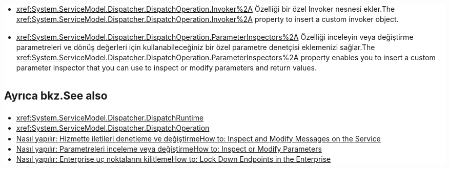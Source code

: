 -   <span data-ttu-id="cdd6d-214"><xref:System.ServiceModel.Dispatcher.DispatchOperation.Invoker%2A> Özelliği bir özel Invoker nesnesi ekler.</span><span class="sxs-lookup"><span data-stu-id="cdd6d-214">The <xref:System.ServiceModel.Dispatcher.DispatchOperation.Invoker%2A> property to insert a custom invoker object.</span></span>  
  
-   <span data-ttu-id="cdd6d-215"><xref:System.ServiceModel.Dispatcher.DispatchOperation.ParameterInspectors%2A> Özelliği inceleyin veya değiştirme parametreleri ve dönüş değerleri için kullanabileceğiniz bir özel parametre denetçisi eklemenizi sağlar.</span><span class="sxs-lookup"><span data-stu-id="cdd6d-215">The <xref:System.ServiceModel.Dispatcher.DispatchOperation.ParameterInspectors%2A> property enables you to insert a custom parameter inspector that you can use to inspect or modify parameters and return values.</span></span>  
  
## <a name="see-also"></a><span data-ttu-id="cdd6d-216">Ayrıca bkz.</span><span class="sxs-lookup"><span data-stu-id="cdd6d-216">See also</span></span>
- <xref:System.ServiceModel.Dispatcher.DispatchRuntime>
- <xref:System.ServiceModel.Dispatcher.DispatchOperation>
- [<span data-ttu-id="cdd6d-217">Nasıl yapılır: Hizmette iletileri denetleme ve değiştirme</span><span class="sxs-lookup"><span data-stu-id="cdd6d-217">How to: Inspect and Modify Messages on the Service</span></span>](../../../../docs/framework/wcf/extending/how-to-inspect-and-modify-messages-on-the-service.md)
- [<span data-ttu-id="cdd6d-218">Nasıl yapılır: Parametreleri inceleme veya değiştirme</span><span class="sxs-lookup"><span data-stu-id="cdd6d-218">How to: Inspect or Modify Parameters</span></span>](../../../../docs/framework/wcf/extending/how-to-inspect-or-modify-parameters.md)
- [<span data-ttu-id="cdd6d-219">Nasıl yapılır: Enterprise uç noktalarını kilitleme</span><span class="sxs-lookup"><span data-stu-id="cdd6d-219">How to: Lock Down Endpoints in the Enterprise</span></span>](../../../../docs/framework/wcf/extending/how-to-lock-down-endpoints-in-the-enterprise.md)
